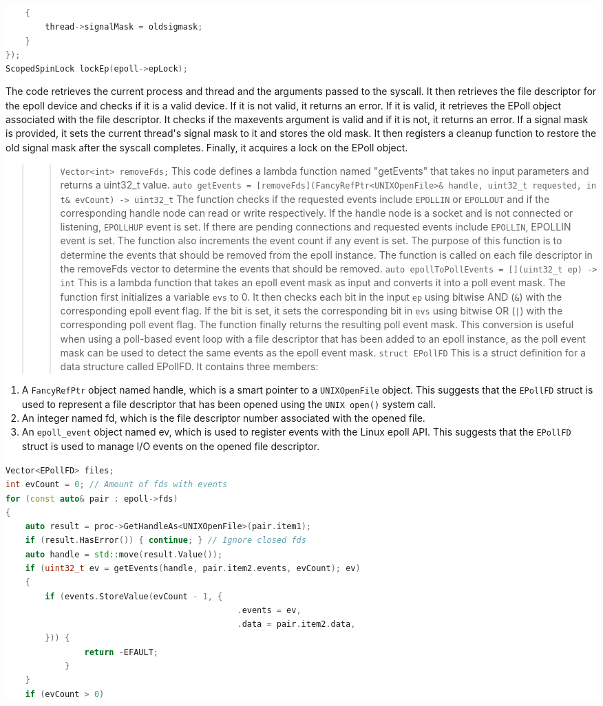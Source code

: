 ```C++
    {
        thread->signalMask = oldsigmask;
    }
});
ScopedSpinLock lockEp(epoll->epLock);
```
The code retrieves the current process and thread and the arguments passed to the syscall.
It then retrieves the file descriptor for the epoll device and checks if it is a valid device. If it is not valid, it returns an error. If it is valid, it retrieves the EPoll object associated with the file descriptor.
It checks if the maxevents argument is valid and if it is not, it returns an error. If a signal mask is provided, it sets the current thread's signal mask to it and stores the old mask.
It then registers a cleanup function to restore the old signal mask after the syscall completes.
Finally, it acquires a lock on the EPoll object.
> > `Vector<int> removeFds;`
This code defines a lambda function named "getEvents" that takes no input parameters and returns a uint32_t value.
> > `auto getEvents = [removeFds](FancyRefPtr<UNIXOpenFile>& handle, uint32_t requested, int& evCount) -> uint32_t`
The function checks if the requested events include `EPOLLIN` or `EPOLLOUT` and if the corresponding handle node can read or write respectively. If the handle node is a socket and is not connected or listening, `EPOLLHUP` event is set. If there are pending connections and requested events include `EPOLLIN`, EPOLLIN event is set. 
The function also increments the event count if any event is set. The purpose of this function is to determine the events that should be removed from the epoll instance. 
The function is called on each file descriptor in the removeFds vector to determine the events that should be removed.
> > `auto epollToPollEvents = [](uint32_t ep) -> int`
This is a lambda function that takes an epoll event mask as input and converts it into a poll event mask. 
The function first initializes a variable `evs` to 0. It then checks each bit in the input `ep` using bitwise AND (`&`) with the corresponding epoll event flag. If the bit is set, it sets the corresponding bit in `evs` using bitwise OR (`|`) with the corresponding poll event flag. 
The function finally returns the resulting poll event mask. 
This conversion is useful when using a poll-based event loop with a file descriptor that has been added to an epoll instance, as the poll event mask can be used to detect the same events as the epoll event mask.
> > `struct EPollFD`
This is a struct definition for a data structure called EPollFD. It contains three members:
1. A `FancyRefPtr` object named handle, which is a smart pointer to a `UNIXOpenFile` object. This suggests that the `EPollFD` struct is used to represent a file descriptor that has been opened using the `UNIX open()` system call.
2. An integer named fd, which is the file descriptor number associated with the opened file.
3. An `epoll_event` object named ev, which is used to register events with the Linux epoll API. This suggests that the `EPollFD` struct is used to manage I/O events on the opened file descriptor.
```C++
Vector<EPollFD> files;
int evCount = 0; // Amount of fds with events
for (const auto& pair : epoll->fds) 
{
    auto result = proc->GetHandleAs<UNIXOpenFile>(pair.item1);
    if (result.HasError()) { continue; } // Ignore closed fds
    auto handle = std::move(result.Value());
    if (uint32_t ev = getEvents(handle, pair.item2.events, evCount); ev) 
    {
        if (events.StoreValue(evCount - 1, {
                                               .events = ev,
                                               .data = pair.item2.data,
        })) {
                return -EFAULT;
            }
    }
    if (evCount > 0) 
```